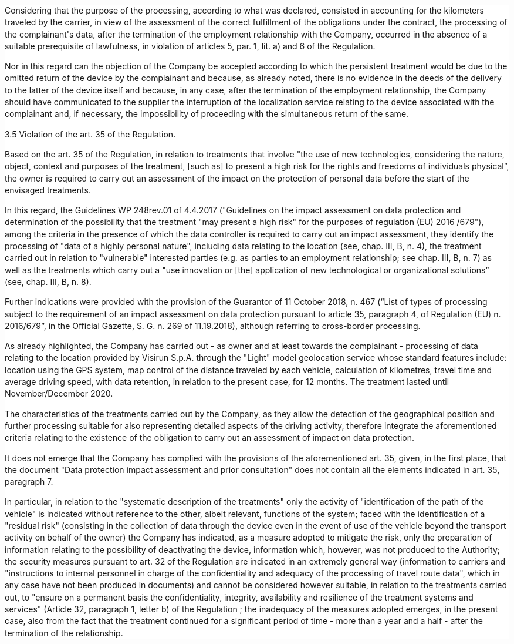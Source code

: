 Considering that the purpose of the processing, according to what was declared, consisted in accounting for the kilometers traveled by the carrier, in view of the assessment of the correct fulfillment of the obligations under the contract, the processing of the complainant's data, after the termination of the employment relationship with the Company, occurred in the absence of a suitable prerequisite of lawfulness, in violation of articles 5, par. 1, lit. a) and 6 of the Regulation.

Nor in this regard can the objection of the Company be accepted according to which the persistent treatment would be due to the omitted return of the device by the complainant and because, as already noted, there is no evidence in the deeds of the delivery to the latter of the device itself and because, in any case, after the termination of the employment relationship, the Company should have communicated to the supplier the interruption of the localization service relating to the device associated with the complainant and, if necessary, the impossibility of proceeding with the simultaneous return of the same.

3.5 Violation of the art. 35 of the Regulation.

Based on the art. 35 of the Regulation, in relation to treatments that involve "the use of new technologies, considering the nature, object, context and purposes of the treatment, \[such as\] to present a high risk for the rights and freedoms of individuals physical”, the owner is required to carry out an assessment of the impact on the protection of personal data before the start of the envisaged treatments.

In this regard, the Guidelines WP 248rev.01 of 4.4.2017 ("Guidelines on the impact assessment on data protection and determination of the possibility that the treatment "may present a high risk" for the purposes of regulation (EU) 2016 /679"), among the criteria in the presence of which the data controller is required to carry out an impact assessment, they identify the processing of "data of a highly personal nature", including data relating to the location (see, chap. III, B, n. 4), the treatment carried out in relation to "vulnerable" interested parties (e.g. as parties to an employment relationship; see chap. III, B, n. 7) as well as the treatments which carry out a "use innovation or \[the\] application of new technological or organizational solutions” (see, chap. III, B, n. 8).

Further indications were provided with the provision of the Guarantor of 11 October 2018, n. 467 (“List of types of processing subject to the requirement of an impact assessment on data protection pursuant to article 35, paragraph 4, of Regulation (EU) n. 2016/679”, in the Official Gazette, S. G. n. 269 of 11.19.2018), although referring to cross-border processing.

As already highlighted, the Company has carried out - as owner and at least towards the complainant - processing of data relating to the location provided by Visirun S.p.A. through the "Light" model geolocation service whose standard features include: location using the GPS system, map control of the distance traveled by each vehicle, calculation of kilometres, travel time and average driving speed, with data retention, in relation to the present case, for 12 months. The treatment lasted until November/December 2020.

The characteristics of the treatments carried out by the Company, as they allow the detection of the geographical position and further processing suitable for also representing detailed aspects of the driving activity, therefore integrate the aforementioned criteria relating to the existence of the obligation to carry out an assessment of impact on data protection.

It does not emerge that the Company has complied with the provisions of the aforementioned art. 35, given, in the first place, that the document "Data protection impact assessment and prior consultation" does not contain all the elements indicated in art. 35, paragraph 7.

In particular, in relation to the "systematic description of the treatments" only the activity of "identification of the path of the vehicle" is indicated without reference to the other, albeit relevant, functions of the system; faced with the identification of a "residual risk" (consisting in the collection of data through the device even in the event of use of the vehicle beyond the transport activity on behalf of the owner) the Company has indicated, as a measure adopted to mitigate the risk, only the preparation of information relating to the possibility of deactivating the device, information which, however, was not produced to the Authority; the security measures pursuant to art. 32 of the Regulation are indicated in an extremely general way (information to carriers and "instructions to internal personnel in charge of the confidentiality and adequacy of the processing of travel route data", which in any case have not been produced in documents) and cannot be considered however suitable, in relation to the treatments carried out, to "ensure on a permanent basis the confidentiality, integrity, availability and resilience of the treatment systems and services" (Article 32, paragraph 1, letter b) of the Regulation ; the inadequacy of the measures adopted emerges, in the present case, also from the fact that the treatment continued for a significant period of time - more than a year and a half - after the termination of the relationship.

